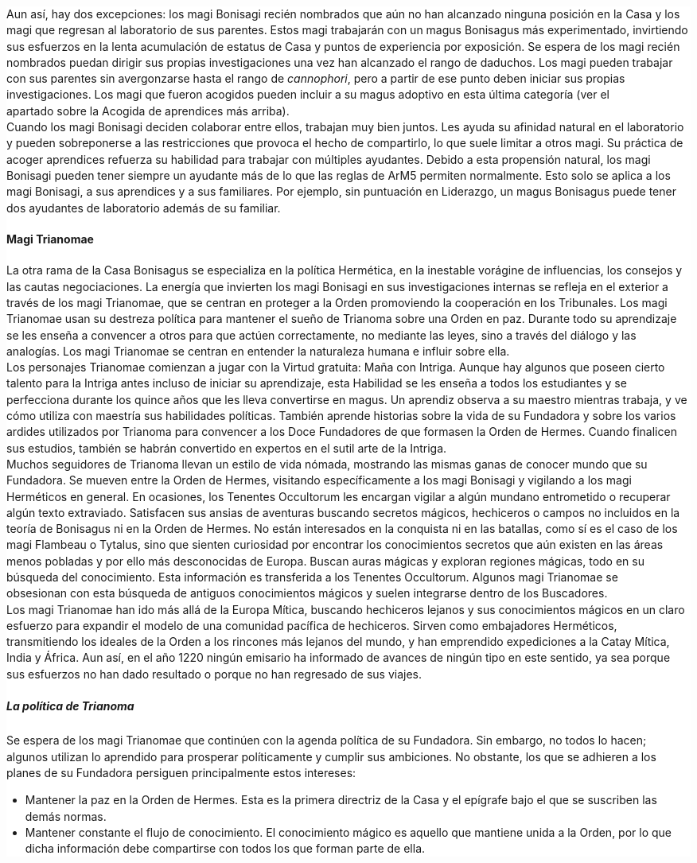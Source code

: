 Aun así, hay dos excepciones: los magi Bonisagi recién nombrados que aún no han alcanzado ninguna posición en la Casa y los magi que regresan al laboratorio de sus parentes. Estos magi trabajarán con un magus Bonisagus más experimentado, invirtiendo sus esfuerzos en la lenta acumulación de estatus de Casa y puntos de experiencia por exposición. Se espera de los magi recién nombrados puedan dirigir sus propias investigaciones una vez han alcanzado el rango de daduchos. Los magi pueden trabajar con sus parentes sin avergonzarse hasta el rango de <em>cannophori</em>, pero a partir de ese punto deben iniciar sus propias investigaciones. Los magi que fueron acogidos pueden incluir a su magus adoptivo en esta última categoría (ver el apartado sobre la Acogida de aprendices más arriba).
<br />Cuando los magi Bonisagi deciden colaborar entre ellos, trabajan muy bien juntos. Les ayuda su afinidad natural en el laboratorio y pueden sobreponerse a las restricciones que provoca el hecho de compartirlo, lo que suele limitar a otros magi. Su práctica de acoger aprendices refuerza su habilidad para trabajar con múltiples ayudantes. Debido a esta propensión natural, los magi Bonisagi pueden tener siempre un ayudante más de lo que las reglas de ArM5 permiten normalmente. Esto solo se aplica a los magi Bonisagi, a sus aprendices y a sus familiares. Por ejemplo, sin puntuación en Liderazgo, un magus Bonisagus puede tener dos ayudantes de laboratorio además de su familiar.
<h4>Magi Trianomae</h4>
La otra rama de la Casa Bonisagus se especializa en la política Hermética, en la inestable vorágine de influencias, los consejos y las cautas negociaciones. La energía que invierten los magi Bonisagi en sus investigaciones internas se refleja en el exterior a través de los magi Trianomae, que se centran en proteger a la Orden promoviendo la cooperación en los Tribunales. Los magi Trianomae usan su destreza política para mantener el sueño de Trianoma sobre una Orden en paz. Durante todo su aprendizaje se les enseña a convencer a otros para que actúen correctamente, no mediante las leyes, sino a través del diálogo y las analogías. Los magi Trianomae se centran en entender la naturaleza humana e influir sobre ella.
<br />
Los personajes Trianomae comienzan a jugar con la Virtud gratuita: Maña con Intriga. Aunque hay algunos que poseen cierto talento para la Intriga antes incluso de iniciar su aprendizaje, esta Habilidad se les enseña a todos los estudiantes y se perfecciona durante los quince años que les lleva convertirse en magus. Un aprendiz observa a su maestro mientras trabaja, y ve cómo utiliza con maestría sus habilidades políticas. También aprende historias sobre la vida de su Fundadora y sobre los varios ardides utilizados por Trianoma para convencer a los Doce Fundadores de que formasen la Orden de Hermes. Cuando finalicen sus estudios, también se habrán convertido en expertos en el sutil arte de la Intriga.
<br />
Muchos seguidores de Trianoma llevan un estilo de vida nómada, mostrando las mismas ganas de conocer mundo que su Fundadora. Se mueven entre la Orden de Hermes, visitando específicamente a los magi Bonisagi y vigilando a los magi Herméticos en general. En ocasiones, los Tenentes Occultorum les encargan vigilar a algún mundano entrometido o recuperar algún texto extraviado. Satisfacen sus ansias de aventuras buscando secretos mágicos, hechiceros o campos no incluidos en la teoría de Bonisagus ni en la Orden de Hermes. No están interesados en la conquista ni en las batallas, como sí es el caso de los magi Flambeau o Tytalus, sino que sienten curiosidad por encontrar los conocimientos secretos que aún existen en las áreas menos pobladas y por ello más desconocidas de Europa. Buscan auras mágicas y exploran regiones mágicas, todo en su búsqueda del conocimiento. Esta información es transferida a los Tenentes Occultorum. Algunos magi Trianomae se obsesionan con esta búsqueda de antiguos conocimientos mágicos y suelen integrarse dentro de los <span data-article-privacy="private" data-article-id="d7ad4923-dd56-4c3b-ac21-e889a965cc58" data-template-type="organization" class="private-article article-unlinked entity-link wa-link">Buscadores</span>.
<br />Los magi Trianomae han ido más allá de la Europa Mítica, buscando hechiceros lejanos y sus conocimientos mágicos en un claro esfuerzo para expandir el modelo de una comunidad pacífica de hechiceros. Sirven como embajadores Herméticos, transmitiendo los ideales de la Orden a los rincones más lejanos del mundo, y han emprendido expediciones a la Catay Mítica, India y África. Aun así, en el año 1220 ningún emisario ha informado de avances de ningún tipo en este sentido, ya sea porque sus esfuerzos no han dado resultado o porque no han regresado de sus viajes.
<h5>La política de Trianoma</h5>
Se espera de los magi Trianomae que continúen con la agenda política de su Fundadora. Sin embargo, no todos lo hacen; algunos utilizan lo aprendido para prosperar políticamente y cumplir sus ambiciones. No obstante, los que se adhieren a los planes de su Fundadora persiguen principalmente estos intereses:
<ul>
<li>Mantener la paz en la Orden de Hermes. Esta es la primera directriz de la Casa y el epígrafe bajo el que se suscriben las demás normas.</li>
<li>Mantener constante el flujo de conocimiento. El conocimiento mágico es aquello que mantiene unida a la Orden, por lo que dicha información debe compartirse con todos los que forman parte de ella.</li>
